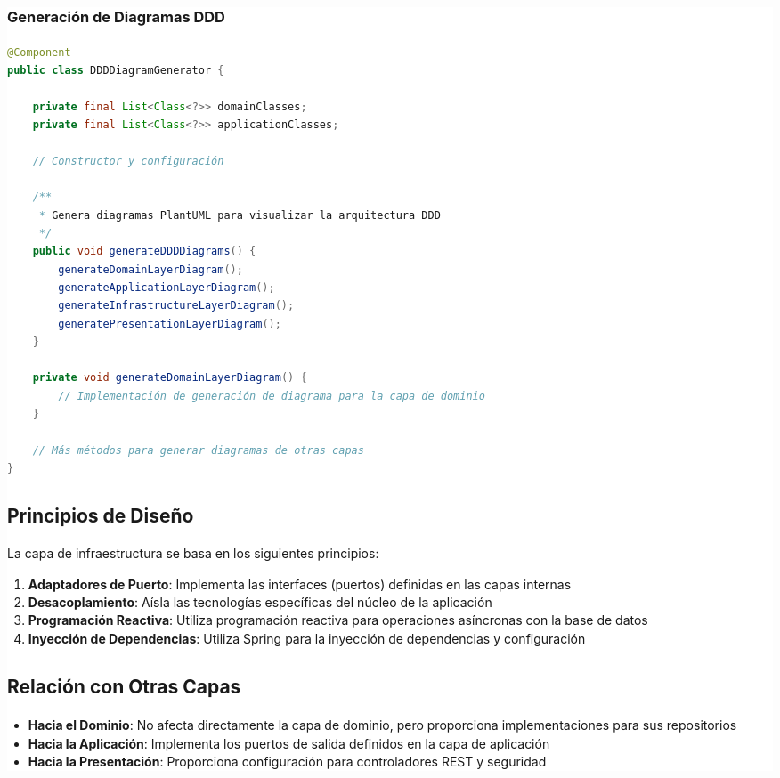 ### Generación de Diagramas DDD

```java
@Component
public class DDDDiagramGenerator {

    private final List<Class<?>> domainClasses;
    private final List<Class<?>> applicationClasses;
    
    // Constructor y configuración
    
    /**
     * Genera diagramas PlantUML para visualizar la arquitectura DDD
     */
    public void generateDDDDiagrams() {
        generateDomainLayerDiagram();
        generateApplicationLayerDiagram();
        generateInfrastructureLayerDiagram();
        generatePresentationLayerDiagram();
    }
    
    private void generateDomainLayerDiagram() {
        // Implementación de generación de diagrama para la capa de dominio
    }
    
    // Más métodos para generar diagramas de otras capas
}
```

## Principios de Diseño

La capa de infraestructura se basa en los siguientes principios:

1. **Adaptadores de Puerto**: Implementa las interfaces (puertos) definidas en las capas internas
2. **Desacoplamiento**: Aísla las tecnologías específicas del núcleo de la aplicación
3. **Programación Reactiva**: Utiliza programación reactiva para operaciones asíncronas con la base de datos
4. **Inyección de Dependencias**: Utiliza Spring para la inyección de dependencias y configuración

## Relación con Otras Capas

- **Hacia el Dominio**: No afecta directamente la capa de dominio, pero proporciona implementaciones para sus repositorios
- **Hacia la Aplicación**: Implementa los puertos de salida definidos en la capa de aplicación
- **Hacia la Presentación**: Proporciona configuración para controladores REST y seguridad 